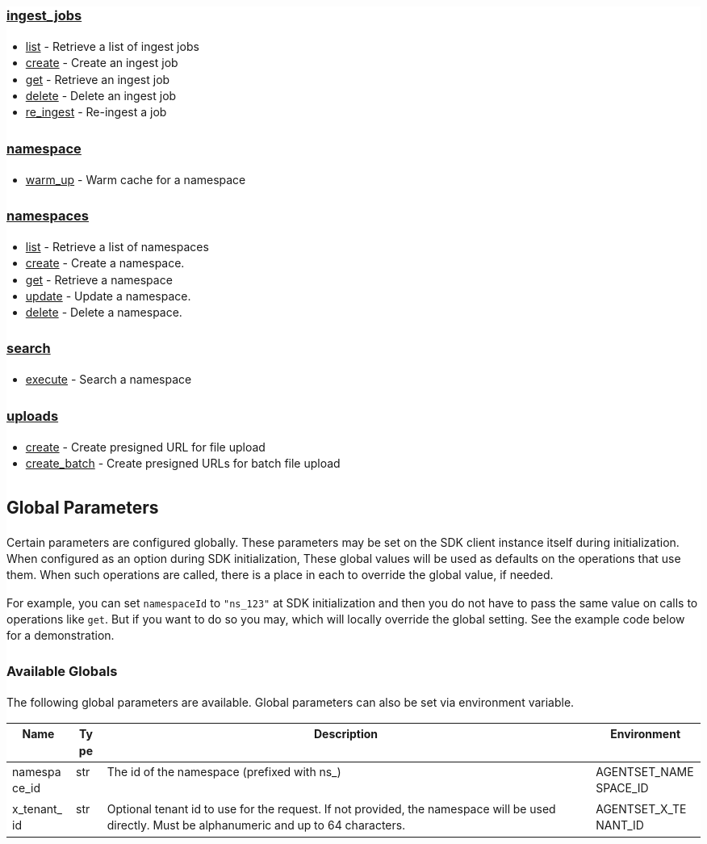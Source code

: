 ### [ingest_jobs](docs/sdks/ingestjobs/README.md)

* [list](docs/sdks/ingestjobs/README.md#list) - Retrieve a list of ingest jobs
* [create](docs/sdks/ingestjobs/README.md#create) - Create an ingest job
* [get](docs/sdks/ingestjobs/README.md#get) - Retrieve an ingest job
* [delete](docs/sdks/ingestjobs/README.md#delete) - Delete an ingest job
* [re_ingest](docs/sdks/ingestjobs/README.md#re_ingest) - Re-ingest a job

### [namespace](docs/sdks/namespacesdk/README.md)

* [warm_up](docs/sdks/namespacesdk/README.md#warm_up) - Warm cache for a namespace

### [namespaces](docs/sdks/namespaces/README.md)

* [list](docs/sdks/namespaces/README.md#list) - Retrieve a list of namespaces
* [create](docs/sdks/namespaces/README.md#create) - Create a namespace.
* [get](docs/sdks/namespaces/README.md#get) - Retrieve a namespace
* [update](docs/sdks/namespaces/README.md#update) - Update a namespace.
* [delete](docs/sdks/namespaces/README.md#delete) - Delete a namespace.

### [search](docs/sdks/search/README.md)

* [execute](docs/sdks/search/README.md#execute) - Search a namespace

### [uploads](docs/sdks/uploads/README.md)

* [create](docs/sdks/uploads/README.md#create) - Create presigned URL for file upload
* [create_batch](docs/sdks/uploads/README.md#create_batch) - Create presigned URLs for batch file upload

</details>



## Global Parameters

Certain parameters are configured globally. These parameters may be set on the SDK client instance itself during initialization. When configured as an option during SDK initialization, These global values will be used as defaults on the operations that use them. When such operations are called, there is a place in each to override the global value, if needed.

For example, you can set `namespaceId` to `"ns_123"` at SDK initialization and then you do not have to pass the same value on calls to operations like `get`. But if you want to do so you may, which will locally override the global setting. See the example code below for a demonstration.


### Available Globals

The following global parameters are available.
Global parameters can also be set via environment variable.

| Name         | Type | Description                                                                                                                                    | Environment           |
| ------------ | ---- | ---------------------------------------------------------------------------------------------------------------------------------------------- | --------------------- |
| namespace_id | str  | The id of the namespace (prefixed with ns_)                                                                                                    | AGENTSET_NAMESPACE_ID |
| x_tenant_id  | str  | Optional tenant id to use for the request. If not provided, the namespace will be used directly. Must be alphanumeric and up to 64 characters. | AGENTSET_X_TENANT_ID  |
